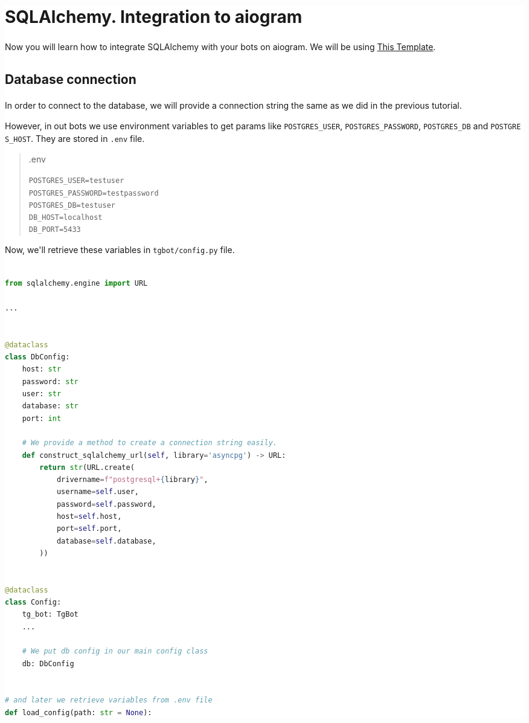 # SQLAlchemy. Integration to aiogram

Now you will learn how to integrate SQLAlchemy with your bots on aiogram. We will be
using [This Template](https://github.com/Latand/tgbot_template).

## Database connection

In order to connect to the database, we will provide a connection string the same as we did in the previous tutorial.

However, in out bots we use environment variables to get params like `POSTGRES_USER`, `POSTGRES_PASSWORD`, `POSTGRES_DB`
and `POSTGRES_HOST`. They are stored in `.env` file.

> .env
>
> ```
> POSTGRES_USER=testuser
> POSTGRES_PASSWORD=testpassword
> POSTGRES_DB=testuser
> DB_HOST=localhost
> DB_PORT=5433
> ```

Now, we'll retrieve these variables in `tgbot/config.py` file.

```python

from sqlalchemy.engine import URL

...


@dataclass
class DbConfig:
    host: str
    password: str
    user: str
    database: str
    port: int

    # We provide a method to create a connection string easily.
    def construct_sqlalchemy_url(self, library='asyncpg') -> URL:
        return str(URL.create(
            drivername=f"postgresql+{library}",
            username=self.user,
            password=self.password,
            host=self.host,
            port=self.port,
            database=self.database,
        ))


@dataclass
class Config:
    tg_bot: TgBot
    ...

    # We put db config in our main config class
    db: DbConfig


# and later we retrieve variables from .env file
def load_config(path: str = None):
```